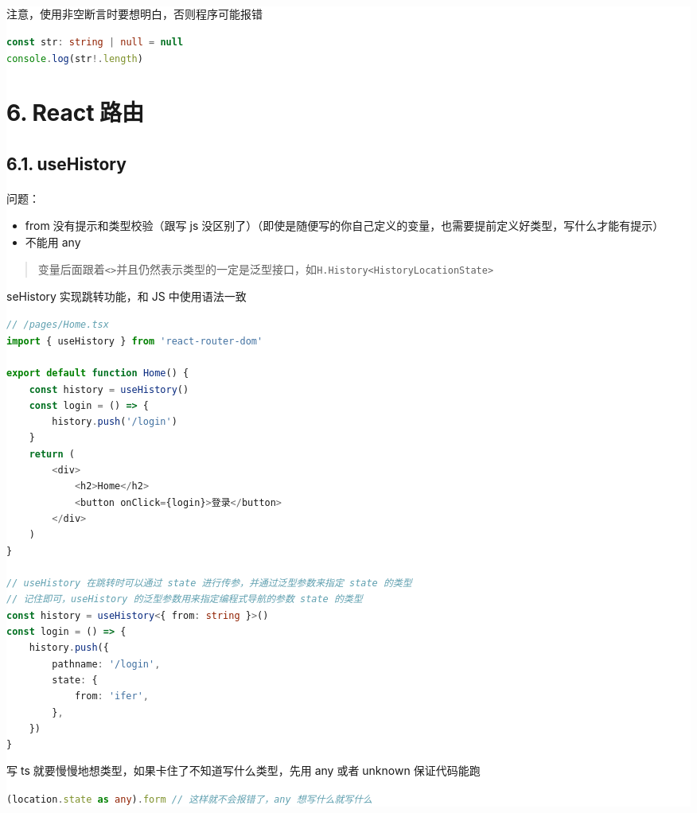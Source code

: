 注意，使用非空断言时要想明白，否则程序可能报错

```ts
const str: string | null = null
console.log(str!.length)
```

# 6. React 路由

## 6.1. useHistory

问题：

* from 没有提示和类型校验（跟写 js 没区别了）（即使是随便写的你自己定义的变量，也需要提前定义好类型，写什么才能有提示）
* 不能用 any

> 变量后面跟着`<>`并且仍然表示类型的一定是泛型接口，如`H.History<HistoryLocationState>`

seHistory 实现跳转功能，和 JS 中使用语法一致

```ts
// /pages/Home.tsx
import { useHistory } from 'react-router-dom'

export default function Home() {
    const history = useHistory()
    const login = () => {
        history.push('/login')
    }
    return (
        <div>
            <h2>Home</h2>
            <button onClick={login}>登录</button>
        </div>
    )
}

// useHistory 在跳转时可以通过 state 进行传参，并通过泛型参数来指定 state 的类型
// 记住即可，useHistory 的泛型参数用来指定编程式导航的参数 state 的类型
const history = useHistory<{ from: string }>()
const login = () => {
    history.push({
        pathname: '/login',
        state: {
            from: 'ifer',
        },
    })
}
```

写 ts 就要慢慢地想类型，如果卡住了不知道写什么类型，先用 any 或者 unknown 保证代码能跑

```ts
(location.state as any).form // 这样就不会报错了，any 想写什么就写什么
```
